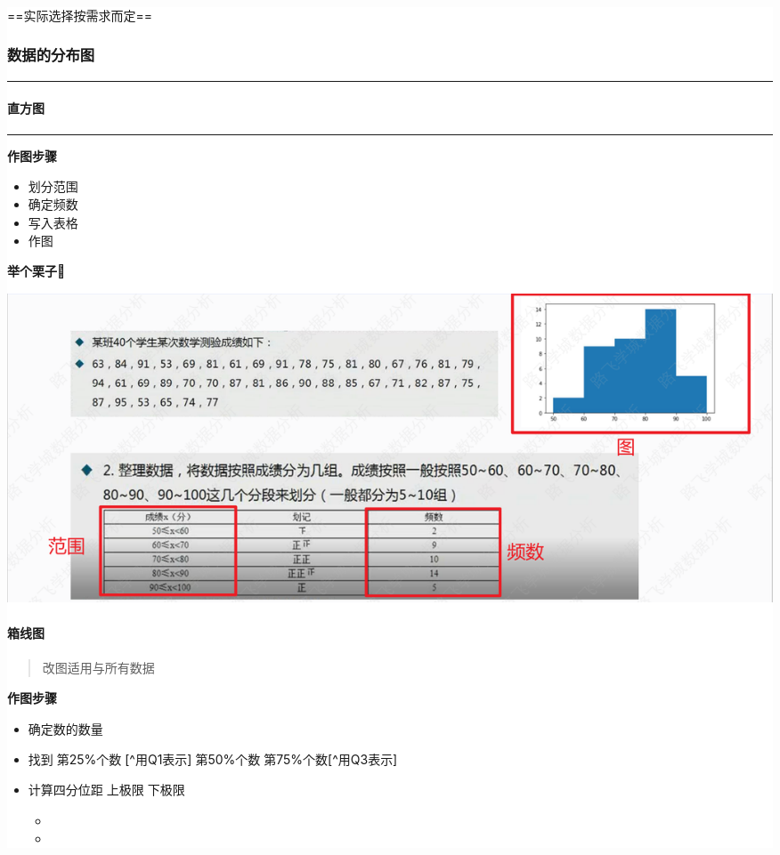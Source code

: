 ==实际选择按需求而定==



### 数据的分布图

------

#### 直方图

------

**作图步骤**

- 划分范围
- 确定频数
- 写入表格
- 作图

**举个栗子🌰**

![image-20220721164559003](../image/image-20220721164559003.png)



#### 箱线图

> 改图适用与所有数据

**作图步骤**

- 确定数的数量  

- 找到 第25%个数 [^用Q1表示]          第50%个数       第75%个数[^用Q3表示]

- 计算四分位距   上极限   下极限

  - [^四分位距IQR]: Q3   -   Q1

  - [^上极限]: Q3   +  1.5  IQR


[^PV]: 页面浏览量
[^UV]: 用户浏览量
[^DAU]: 日活
[^SPU]: 标准化产品单元
[^O]: object   目标
[^S]: Strategy   策略
[^M]: Measure   度量
[^UJM]: User Journey Map  用户旅程地图
[^UGC]: User-generated Content		用户生成内容
[^OGC]: Occupationally-generated Content		品牌生产内容
[^PGC]: Professionally-generated Content		专业生产内容
[^一句话]: 给用户打标签
[^GMV（全称Gross Merchandise Volume）]: 商品交易总额
[^SKU全称为Stock Keeping Unit]: 库存量单位   即库存进出计量的基本单元
  [^环比]: 举个栗子  二月减去一月除以一月 就可以看出来是增长还是下降
  [^同比]: 今年二月份和去年二月份比
  [^长尾效应]: 大部分集中在核心处
[^TGI=100]: 平均值
[^方差为0]: 表示数据一样    实际应用时一般将该组数据删除
  [^例子]: 小学  初中   高中   大学
[^cmap]: 颜色遮罩  上网搜
[^center]: 指定数据中心   0表示以0为中心